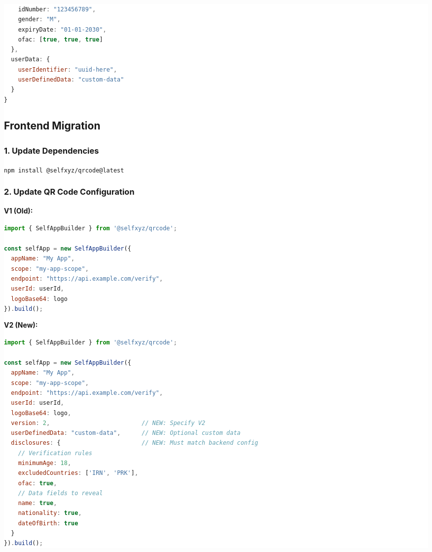 ```javascript
    idNumber: "123456789",
    gender: "M",
    expiryDate: "01-01-2030",
    ofac: [true, true, true]
  },
  userData: {
    userIdentifier: "uuid-here",
    userDefinedData: "custom-data"
  }
}
```

## Frontend Migration

### 1. Update Dependencies

```bash
npm install @selfxyz/qrcode@latest
```

### 2. Update QR Code Configuration

**V1 (Old):**
```javascript
import { SelfAppBuilder } from '@selfxyz/qrcode';

const selfApp = new SelfAppBuilder({
  appName: "My App",
  scope: "my-app-scope",
  endpoint: "https://api.example.com/verify",
  userId: userId,
  logoBase64: logo
}).build();
```

**V2 (New):**
```javascript
import { SelfAppBuilder } from '@selfxyz/qrcode';

const selfApp = new SelfAppBuilder({
  appName: "My App",
  scope: "my-app-scope",
  endpoint: "https://api.example.com/verify",
  userId: userId,
  logoBase64: logo,
  version: 2,                          // NEW: Specify V2
  userDefinedData: "custom-data",      // NEW: Optional custom data
  disclosures: {                       // NEW: Must match backend config
    // Verification rules
    minimumAge: 18,
    excludedCountries: ['IRN', 'PRK'],
    ofac: true,
    // Data fields to reveal
    name: true,
    nationality: true,
    dateOfBirth: true
  }
}).build();
```
